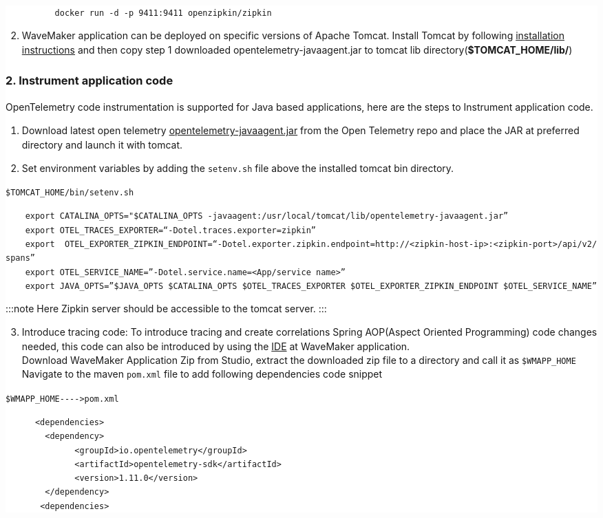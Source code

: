   ```
            docker run -d -p 9411:9411 openzipkin/zipkin
  ```        
  
  2. WaveMaker application can be deployed on specific versions of Apache Tomcat. Install Tomcat by following [installation instructions](https://docs.wavemaker.com/learn/how-tos/wavemaker-application-deployment-tomcat) and then copy step 1 downloaded opentelemetry-javaagent.jar to tomcat lib directory(**$TOMCAT_HOME/lib/**)
  
### 2. Instrument application code
OpenTelemetry code instrumentation is supported for Java based applications, here are the steps  to  Instrument application code.
  
   1. Download latest open telemetry [opentelemetry-javaagent.jar](https://github.com/open-telemetry/opentelemetry-java-instrumentation/releases/latest/download/opentelemetry-javaagent.jar) from the Open Telemetry repo and place the JAR at preferred directory and launch it with tomcat.
   
   2. Set environment variables by adding the `setenv.sh` file above the installed tomcat bin directory.

`$TOMCAT_HOME/bin/setenv.sh`

```         
	export CATALINA_OPTS="$CATALINA_OPTS -javaagent:/usr/local/tomcat/lib/opentelemetry-javaagent.jar”
	export OTEL_TRACES_EXPORTER=“-Dotel.traces.exporter=zipkin”
	export  OTEL_EXPORTER_ZIPKIN_ENDPOINT=“-Dotel.exporter.zipkin.endpoint=http://<zipkin-host-ip>:<zipkin-port>/api/v2/spans”
	export OTEL_SERVICE_NAME=”-Dotel.service.name=<App/service name>”
	export JAVA_OPTS=”$JAVA_OPTS $CATALINA_OPTS $OTEL_TRACES_EXPORTER $OTEL_EXPORTER_ZIPKIN_ENDPOINT $OTEL_SERVICE_NAME”
```

:::note
Here Zipkin server should be accessible to the tomcat server.
:::

  3. Introduce tracing code:
    To introduce tracing and create correlations Spring AOP(Aspect Oriented Programming) code changes needed, this code can also be introduced by using the [IDE](https://docs.wavemaker.com/learn/app-development/dev-integration/extending-application-using-ides/#steps-in-working-with-ides) at WaveMaker application.  
    Download WaveMaker Application Zip from Studio, extract the downloaded zip file to a directory and call it as `$WMAPP_HOME`
    Navigate to the maven `pom.xml` file to add following dependencies code snippet
    
`$WMAPP_HOME---->pom.xml`

          <dependencies>
            <dependency>
                  <groupId>io.opentelemetry</groupId>
                  <artifactId>opentelemetry-sdk</artifactId>
                  <version>1.11.0</version>
            </dependency>
           <dependencies>
    